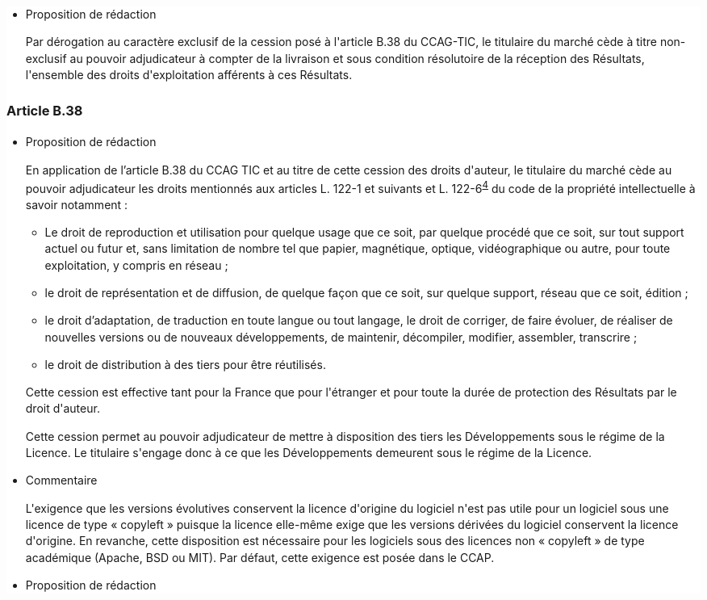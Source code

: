 -   Proposition de rédaction

    Par dérogation au caractère exclusif de la cession posé à l'article
    B.38 du CCAG-TIC, le titulaire du marché cède à titre non-exclusif au
    pouvoir adjudicateur à compter de la livraison et sous condition
    résolutoire de la réception des Résultats, l'ensemble des droits
    d'exploitation afférents à ces Résultats.


### Article B.38

-   Proposition de rédaction

    En application de l’article B.38 du CCAG TIC et au titre de cette
    cession des droits d'auteur, le titulaire du marché cède au pouvoir
    adjudicateur les droits mentionnés aux articles L. 122-1 et suivants
    et L. 122-6<sup><a id="fnr.4" class="footref" href="#fn.4">4</a></sup> du code de la propriété intellectuelle à savoir
    notamment :
    
    -   Le droit de reproduction et utilisation pour quelque usage que ce
        soit, par quelque procédé que ce soit, sur tout support actuel ou
        futur et, sans limitation de nombre tel que papier, magnétique,
        optique, vidéographique ou autre, pour toute exploitation, y compris
        en réseau ;
    
    -   le droit de représentation et de diffusion, de quelque façon que ce
        soit, sur quelque support, réseau que ce soit, édition ;
    
    -   le droit d’adaptation, de traduction en toute langue ou tout
        langage, le droit de corriger, de faire évoluer, de réaliser de
        nouvelles versions ou de nouveaux développements, de maintenir,
        décompiler,  modifier, assembler, transcrire ;
    
    -   le droit de distribution à des tiers pour être réutilisés.
    
    Cette cession est effective tant pour la France que pour l'étranger et
    pour toute la durée de protection des Résultats par le droit
    d'auteur.
    
    Cette cession permet au pouvoir adjudicateur de mettre à disposition
    des tiers les Développements sous le régime de la Licence. Le
    titulaire s'engage donc à ce que les Développements demeurent sous le
    régime de la Licence.

-   Commentaire

    L'exigence que les versions évolutives conservent la licence d'origine
    du logiciel n'est pas utile pour un logiciel sous une licence de type
    « copyleft » puisque la licence elle-même exige que les versions
    dérivées du logiciel conservent la licence d'origine. En revanche,
    cette disposition est nécessaire pour les logiciels sous des licences
    non « copyleft » de type académique (Apache, BSD ou MIT). Par défaut,
    cette exigence est posée dans le CCAP.

-   Proposition de rédaction
